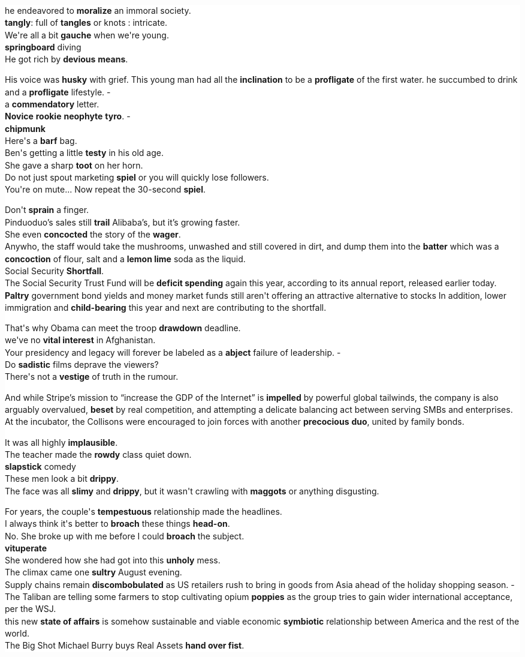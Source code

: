 he endeavored to **moralize** an immoral society.  
**tangly**: full of **tangles** or knots : intricate.  
We're all a bit **gauche** when we're young.  
**springboard** diving  
He got rich by **devious** **means**.  

His voice was **husky** with grief.
This young man had all the **inclination** to be a **profligate** of the first water. 
he succumbed to drink and a **profligate** lifestyle. -  
a **commendatory** letter.  
**Novice** **rookie** **neophyte** **tyro**. -  
**chipmunk**  
Here's a **barf** bag.  
Ben's getting a little **testy** in his old age.  
She gave a sharp **toot** on her horn.  
Do not just spout marketing **spiel** or you will quickly lose followers.  
You're on mute... Now repeat the 30-second **spiel**.  

Don't **sprain** a finger.  
Pinduoduo’s sales still **trail** Alibaba’s, but it’s growing faster.  
She even **concocted** the story of the **wager**.  
Anywho, the staff would take the mushrooms, unwashed and still covered in dirt, and dump them into the **batter** which was a **concoction** of flour, salt and a **lemon lime** soda as the liquid.  
Social Security **Shortfall**.  
The Social Security Trust Fund will be **deficit spending** again this year, according to its annual report, released earlier today.  
**Paltry** government bond yields and money market funds still aren't offering an attractive alternative to stocks
In addition, lower immigration and **child-bearing** this year and next are contributing to the shortfall.  

That's why Obama can meet the troop **drawdown** deadline.   
we've no **vital interest** in Afghanistan.  
Your presidency and legacy will forever be labeled as a **abject** failure of leadership. -  
Do **sadistic** films deprave the viewers?  
There's not a **vestige** of truth in the rumour.

And while Stripe’s mission to “increase the GDP of the Internet” is **impelled** by powerful global tailwinds, the company is also arguably overvalued, **beset** by real competition, and attempting a delicate balancing act between serving SMBs and enterprises.  
At the incubator, the Collisons were encouraged to join forces with another **precocious** **duo**, united by family bonds.  

It was all highly **implausible**.  
The teacher made the **rowdy** class quiet down.  
**slapstick** comedy  
These men look a bit **drippy**.  
The face was all **slimy** and **drippy**, but it wasn't crawling with **maggots** or anything disgusting.  

For years, the couple's **tempestuous** relationship made the headlines.  
I always think it's better to **broach** these things **head-on**.  
No. She broke up with me before I could **broach** the subject.  
**vituperate**  
She wondered how she had got into this **unholy** mess.  
The climax came one **sultry** August evening.  
Supply chains remain **discombobulated** as US retailers rush to bring in goods from Asia ahead of the holiday shopping season. -  
The Taliban are telling some farmers to stop cultivating opium **poppies** as the group tries to gain wider international acceptance, per the WSJ.  
this new **state of affairs** is somehow sustainable and viable economic **symbiotic** relationship between America and the rest of the world.  
The Big Shot Michael Burry buys Real Assets **hand over fist**.  
